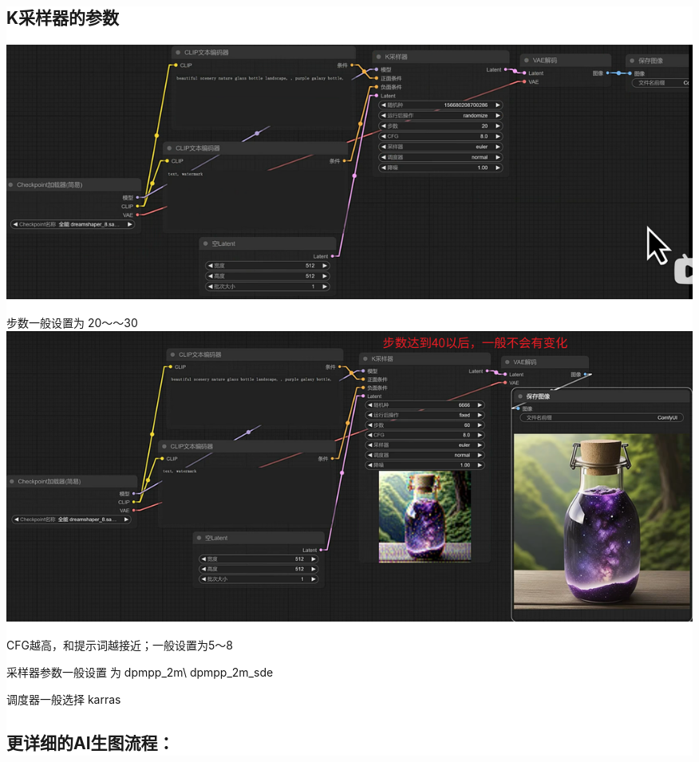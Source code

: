## K采样器的参数
![img_comfyui/comfyui-flow.png](img_comfyui/comfyui-flow.png)

步数一般设置为 20～～30
![img_comfyui/comfyui-sample-params.png](img_comfyui/comfyui-sample-params.png)

CFG越高，和提示词越接近；一般设置为5～8

采样器参数一般设置 为 dpmpp_2m\ dpmpp_2m_sde

调度器一般选择 karras

## 更详细的AI生图流程：